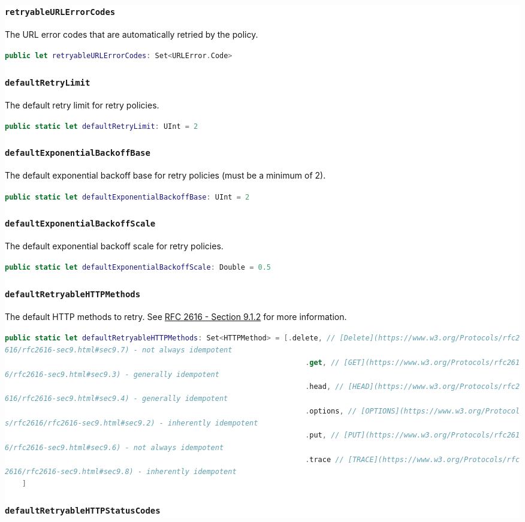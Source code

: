 ### `retryableURLErrorCodes`

The URL error codes that are automatically retried by the policy.

``` swift
public let retryableURLErrorCodes: Set<URLError.Code>
```

### `defaultRetryLimit`

The default retry limit for retry policies.

``` swift
public static let defaultRetryLimit: UInt = 2
```

### `defaultExponentialBackoffBase`

The default exponential backoff base for retry policies (must be a minimum of 2).

``` swift
public static let defaultExponentialBackoffBase: UInt = 2
```

### `defaultExponentialBackoffScale`

The default exponential backoff scale for retry policies.

``` swift
public static let defaultExponentialBackoffScale: Double = 0.5
```

### `defaultRetryableHTTPMethods`

The default HTTP methods to retry.
See [RFC 2616 - Section 9.1.2](https:​//www.w3.org/Protocols/rfc2616/rfc2616-sec9.html) for more information.

``` swift
public static let defaultRetryableHTTPMethods: Set<HTTPMethod> = [.delete, // [Delete](https://www.w3.org/Protocols/rfc2616/rfc2616-sec9.html#sec9.7) - not always idempotent
                                                                      .get, // [GET](https://www.w3.org/Protocols/rfc2616/rfc2616-sec9.html#sec9.3) - generally idempotent
                                                                      .head, // [HEAD](https://www.w3.org/Protocols/rfc2616/rfc2616-sec9.html#sec9.4) - generally idempotent
                                                                      .options, // [OPTIONS](https://www.w3.org/Protocols/rfc2616/rfc2616-sec9.html#sec9.2) - inherently idempotent
                                                                      .put, // [PUT](https://www.w3.org/Protocols/rfc2616/rfc2616-sec9.html#sec9.6) - not always idempotent
                                                                      .trace // [TRACE](https://www.w3.org/Protocols/rfc2616/rfc2616-sec9.html#sec9.8) - inherently idempotent
    ]
```

### `defaultRetryableHTTPStatusCodes`
